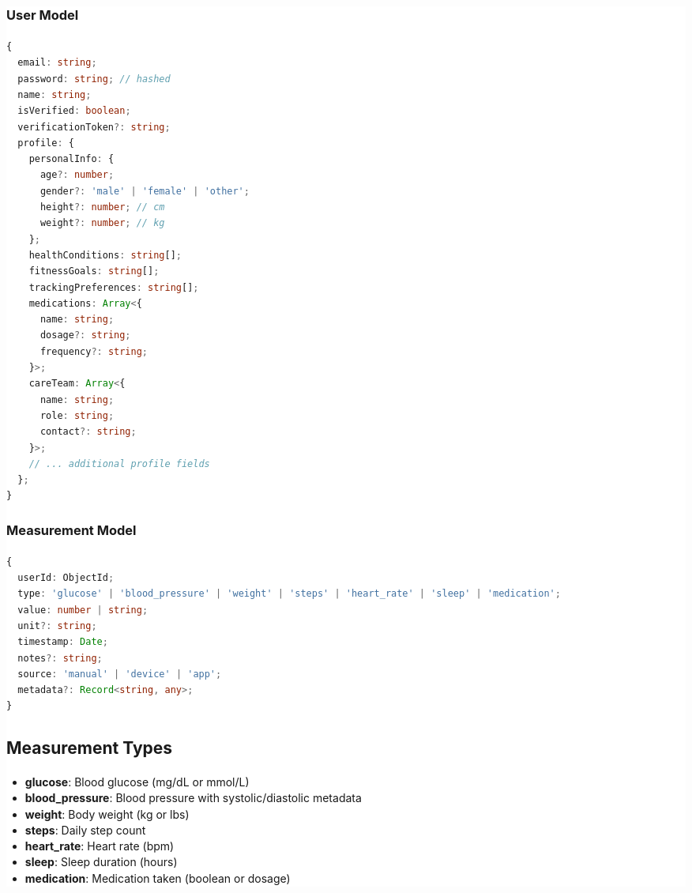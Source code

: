 ### User Model
```typescript
{
  email: string;
  password: string; // hashed
  name: string;
  isVerified: boolean;
  verificationToken?: string;
  profile: {
    personalInfo: {
      age?: number;
      gender?: 'male' | 'female' | 'other';
      height?: number; // cm
      weight?: number; // kg
    };
    healthConditions: string[];
    fitnessGoals: string[];
    trackingPreferences: string[];
    medications: Array<{
      name: string;
      dosage?: string;
      frequency?: string;
    }>;
    careTeam: Array<{
      name: string;
      role: string;
      contact?: string;
    }>;
    // ... additional profile fields
  };
}
```

### Measurement Model
```typescript
{
  userId: ObjectId;
  type: 'glucose' | 'blood_pressure' | 'weight' | 'steps' | 'heart_rate' | 'sleep' | 'medication';
  value: number | string;
  unit?: string;
  timestamp: Date;
  notes?: string;
  source: 'manual' | 'device' | 'app';
  metadata?: Record<string, any>;
}
```

## Measurement Types

- **glucose**: Blood glucose (mg/dL or mmol/L)
- **blood_pressure**: Blood pressure with systolic/diastolic metadata
- **weight**: Body weight (kg or lbs)
- **steps**: Daily step count
- **heart_rate**: Heart rate (bpm)
- **sleep**: Sleep duration (hours)
- **medication**: Medication taken (boolean or dosage)

